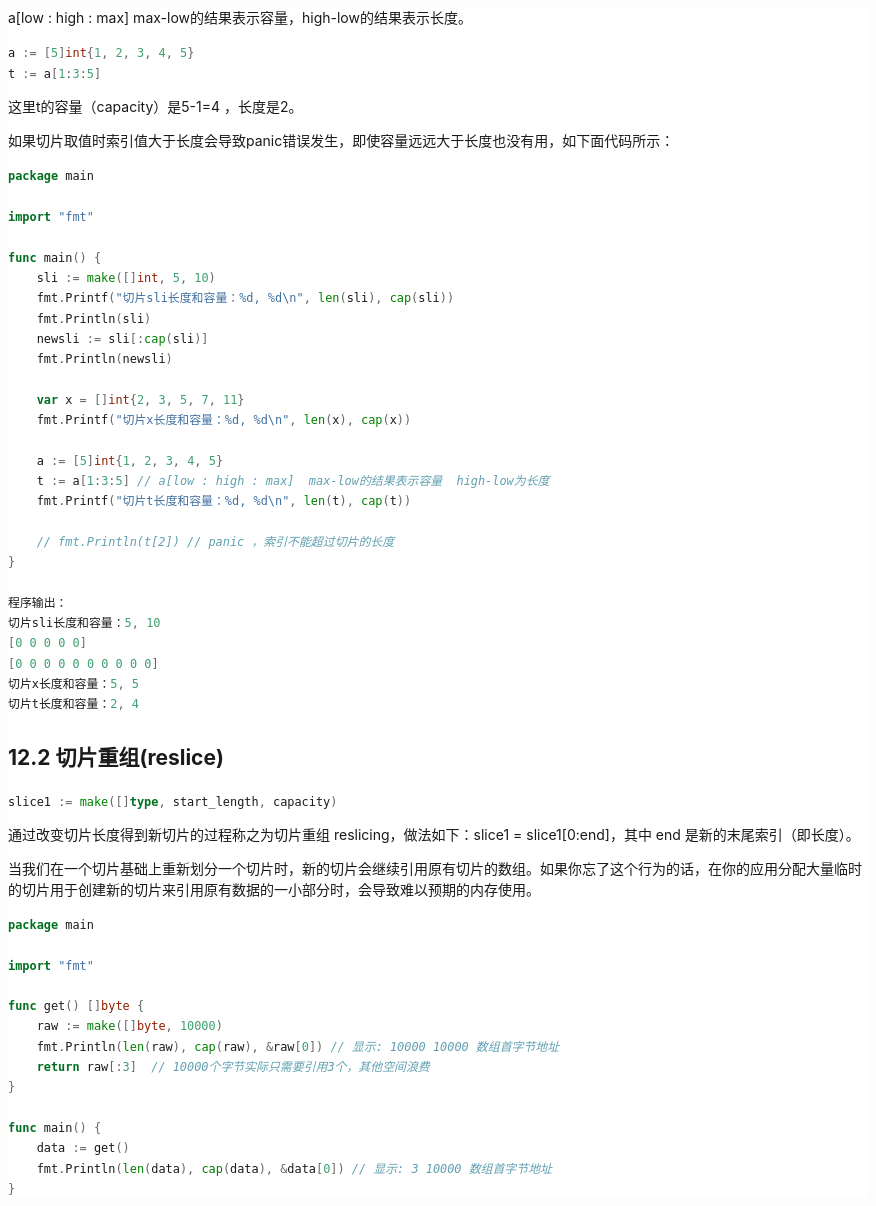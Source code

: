 a[low : high : max]     max-low的结果表示容量，high-low的结果表示长度。

```go
a := [5]int{1, 2, 3, 4, 5}
t := a[1:3:5]
```

这里t的容量（capacity）是5-1=4 ，长度是2。

如果切片取值时索引值大于长度会导致panic错误发生，即使容量远远大于长度也没有用，如下面代码所示：

```go
package main

import "fmt"

func main() {
	sli := make([]int, 5, 10)
	fmt.Printf("切片sli长度和容量：%d, %d\n", len(sli), cap(sli))
	fmt.Println(sli)
	newsli := sli[:cap(sli)]
	fmt.Println(newsli)

	var x = []int{2, 3, 5, 7, 11}
	fmt.Printf("切片x长度和容量：%d, %d\n", len(x), cap(x))

	a := [5]int{1, 2, 3, 4, 5}
	t := a[1:3:5] // a[low : high : max]  max-low的结果表示容量  high-low为长度
	fmt.Printf("切片t长度和容量：%d, %d\n", len(t), cap(t))

	// fmt.Println(t[2]) // panic ，索引不能超过切片的长度
}

程序输出：
切片sli长度和容量：5, 10
[0 0 0 0 0]
[0 0 0 0 0 0 0 0 0 0]
切片x长度和容量：5, 5
切片t长度和容量：2, 4
```

## 12.2 切片重组(reslice)

```go
slice1 := make([]type, start_length, capacity)
```

通过改变切片长度得到新切片的过程称之为切片重组 reslicing，做法如下：slice1 = slice1[0:end]，其中 end 是新的末尾索引（即长度）。

当我们在一个切片基础上重新划分一个切片时，新的切片会继续引用原有切片的数组。如果你忘了这个行为的话，在你的应用分配大量临时的切片用于创建新的切片来引用原有数据的一小部分时，会导致难以预期的内存使用。

```go
package main

import "fmt"

func get() []byte {  
    raw := make([]byte, 10000)
    fmt.Println(len(raw), cap(raw), &raw[0]) // 显示: 10000 10000 数组首字节地址
    return raw[:3]  // 10000个字节实际只需要引用3个，其他空间浪费
}

func main() {  
    data := get()
    fmt.Println(len(data), cap(data), &data[0]) // 显示: 3 10000 数组首字节地址
}
```

